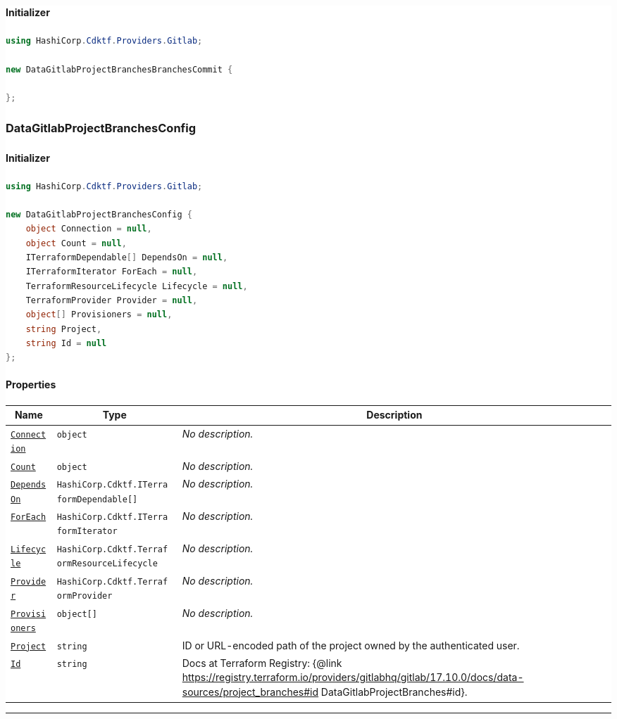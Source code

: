 #### Initializer <a name="Initializer" id="@cdktf/provider-gitlab.dataGitlabProjectBranches.DataGitlabProjectBranchesBranchesCommit.Initializer"></a>

```csharp
using HashiCorp.Cdktf.Providers.Gitlab;

new DataGitlabProjectBranchesBranchesCommit {

};
```


### DataGitlabProjectBranchesConfig <a name="DataGitlabProjectBranchesConfig" id="@cdktf/provider-gitlab.dataGitlabProjectBranches.DataGitlabProjectBranchesConfig"></a>

#### Initializer <a name="Initializer" id="@cdktf/provider-gitlab.dataGitlabProjectBranches.DataGitlabProjectBranchesConfig.Initializer"></a>

```csharp
using HashiCorp.Cdktf.Providers.Gitlab;

new DataGitlabProjectBranchesConfig {
    object Connection = null,
    object Count = null,
    ITerraformDependable[] DependsOn = null,
    ITerraformIterator ForEach = null,
    TerraformResourceLifecycle Lifecycle = null,
    TerraformProvider Provider = null,
    object[] Provisioners = null,
    string Project,
    string Id = null
};
```

#### Properties <a name="Properties" id="Properties"></a>

| **Name** | **Type** | **Description** |
| --- | --- | --- |
| <code><a href="#@cdktf/provider-gitlab.dataGitlabProjectBranches.DataGitlabProjectBranchesConfig.property.connection">Connection</a></code> | <code>object</code> | *No description.* |
| <code><a href="#@cdktf/provider-gitlab.dataGitlabProjectBranches.DataGitlabProjectBranchesConfig.property.count">Count</a></code> | <code>object</code> | *No description.* |
| <code><a href="#@cdktf/provider-gitlab.dataGitlabProjectBranches.DataGitlabProjectBranchesConfig.property.dependsOn">DependsOn</a></code> | <code>HashiCorp.Cdktf.ITerraformDependable[]</code> | *No description.* |
| <code><a href="#@cdktf/provider-gitlab.dataGitlabProjectBranches.DataGitlabProjectBranchesConfig.property.forEach">ForEach</a></code> | <code>HashiCorp.Cdktf.ITerraformIterator</code> | *No description.* |
| <code><a href="#@cdktf/provider-gitlab.dataGitlabProjectBranches.DataGitlabProjectBranchesConfig.property.lifecycle">Lifecycle</a></code> | <code>HashiCorp.Cdktf.TerraformResourceLifecycle</code> | *No description.* |
| <code><a href="#@cdktf/provider-gitlab.dataGitlabProjectBranches.DataGitlabProjectBranchesConfig.property.provider">Provider</a></code> | <code>HashiCorp.Cdktf.TerraformProvider</code> | *No description.* |
| <code><a href="#@cdktf/provider-gitlab.dataGitlabProjectBranches.DataGitlabProjectBranchesConfig.property.provisioners">Provisioners</a></code> | <code>object[]</code> | *No description.* |
| <code><a href="#@cdktf/provider-gitlab.dataGitlabProjectBranches.DataGitlabProjectBranchesConfig.property.project">Project</a></code> | <code>string</code> | ID or URL-encoded path of the project owned by the authenticated user. |
| <code><a href="#@cdktf/provider-gitlab.dataGitlabProjectBranches.DataGitlabProjectBranchesConfig.property.id">Id</a></code> | <code>string</code> | Docs at Terraform Registry: {@link https://registry.terraform.io/providers/gitlabhq/gitlab/17.10.0/docs/data-sources/project_branches#id DataGitlabProjectBranches#id}. |

---